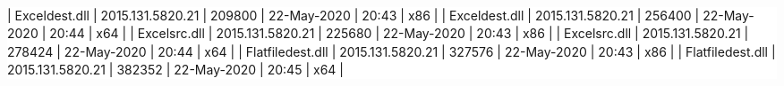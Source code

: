 | Exceldest.dll                                  | 2015.131.5820.21 | 209800    | 22-May-2020 | 20:43 | x86      |
| Exceldest.dll                                  | 2015.131.5820.21 | 256400    | 22-May-2020 | 20:44 | x64      |
| Excelsrc.dll                                   | 2015.131.5820.21 | 225680    | 22-May-2020 | 20:43 | x86      |
| Excelsrc.dll                                   | 2015.131.5820.21 | 278424    | 22-May-2020 | 20:44 | x64      |
| Flatfiledest.dll                               | 2015.131.5820.21 | 327576    | 22-May-2020 | 20:43 | x86      |
| Flatfiledest.dll                               | 2015.131.5820.21 | 382352    | 22-May-2020 | 20:45 | x64      |
